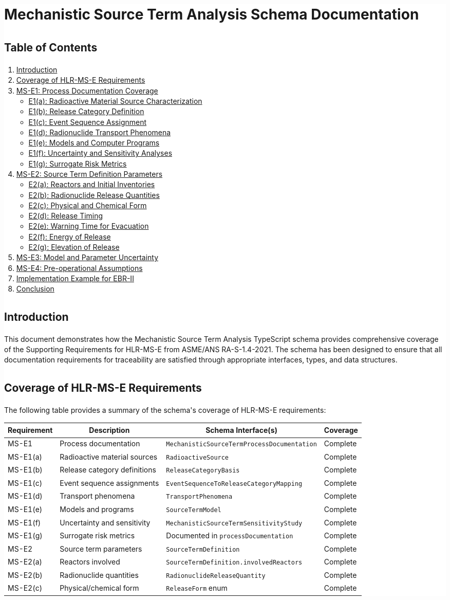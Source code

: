 # Mechanistic Source Term Analysis Schema Documentation

## Table of Contents
1. [Introduction](#introduction)
2. [Coverage of HLR-MS-E Requirements](#coverage-of-hlr-ms-e-requirements)
3. [MS-E1: Process Documentation Coverage](#ms-e1-process-documentation-coverage)
   - [E1(a): Radioactive Material Source Characterization](#e1a-radioactive-material-source-characterization)
   - [E1(b): Release Category Definition](#e1b-release-category-definition)
   - [E1(c): Event Sequence Assignment](#e1c-event-sequence-assignment)
   - [E1(d): Radionuclide Transport Phenomena](#e1d-radionuclide-transport-phenomena)
   - [E1(e): Models and Computer Programs](#e1e-models-and-computer-programs)
   - [E1(f): Uncertainty and Sensitivity Analyses](#e1f-uncertainty-and-sensitivity-analyses)
   - [E1(g): Surrogate Risk Metrics](#e1g-surrogate-risk-metrics)
4. [MS-E2: Source Term Definition Parameters](#ms-e2-source-term-definition-parameters)
   - [E2(a): Reactors and Initial Inventories](#e2a-reactors-and-initial-inventories)
   - [E2(b): Radionuclide Release Quantities](#e2b-radionuclide-release-quantities)
   - [E2(c): Physical and Chemical Form](#e2c-physical-and-chemical-form)
   - [E2(d): Release Timing](#e2d-release-timing)
   - [E2(e): Warning Time for Evacuation](#e2e-warning-time-for-evacuation)
   - [E2(f): Energy of Release](#e2f-energy-of-release)
   - [E2(g): Elevation of Release](#e2g-elevation-of-release)
5. [MS-E3: Model and Parameter Uncertainty](#ms-e3-model-and-parameter-uncertainty)
6. [MS-E4: Pre-operational Assumptions](#ms-e4-pre-operational-assumptions)
7. [Implementation Example for EBR-II](#implementation-examples-for-ebr-ii)
8. [Conclusion](#conclusion)

## Introduction

This document demonstrates how the Mechanistic Source Term Analysis TypeScript schema provides comprehensive coverage of the Supporting Requirements for HLR-MS-E from ASME/ANS RA-S-1.4-2021. The schema has been designed to ensure that all documentation requirements for traceability are satisfied through appropriate interfaces, types, and data structures.

## Coverage of HLR-MS-E Requirements

The following table provides a summary of the schema's coverage of HLR-MS-E requirements:

| Requirement | Description | Schema Interface(s) | Coverage |
|-------------|-------------|---------------------|----------|
| MS-E1 | Process documentation | `MechanisticSourceTermProcessDocumentation` | Complete |
| MS-E1(a) | Radioactive material sources | `RadioactiveSource` | Complete |
| MS-E1(b) | Release category definitions | `ReleaseCategoryBasis` | Complete |
| MS-E1(c) | Event sequence assignments | `EventSequenceToReleaseCategoryMapping` | Complete |
| MS-E1(d) | Transport phenomena | `TransportPhenomena` | Complete |
| MS-E1(e) | Models and programs | `SourceTermModel` | Complete |
| MS-E1(f) | Uncertainty and sensitivity | `MechanisticSourceTermSensitivityStudy` | Complete |
| MS-E1(g) | Surrogate risk metrics | Documented in `processDocumentation` | Complete |
| MS-E2 | Source term parameters | `SourceTermDefinition` | Complete |
| MS-E2(a) | Reactors involved | `SourceTermDefinition.involvedReactors` | Complete |
| MS-E2(b) | Radionuclide quantities | `RadionuclideReleaseQuantity` | Complete |
| MS-E2(c) | Physical/chemical form | `ReleaseForm` enum | Complete |
